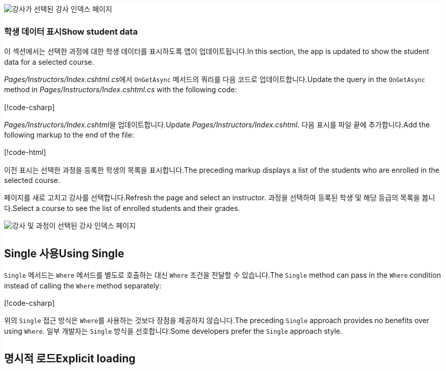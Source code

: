 ![강사가 선택된 강사 인덱스 페이지](read-related-data/_static/instructors-index-instructor-selected.png)

### <a name="show-student-data"></a><span data-ttu-id="9038a-268">학생 데이터 표시</span><span class="sxs-lookup"><span data-stu-id="9038a-268">Show student data</span></span>

<span data-ttu-id="9038a-269">이 섹션에서는 선택한 과정에 대한 학생 데이터를 표시하도록 앱이 업데이트됩니다.</span><span class="sxs-lookup"><span data-stu-id="9038a-269">In this section, the app is updated to show the student data for a selected course.</span></span>

<span data-ttu-id="9038a-270">*Pages/Instructors/Index.cshtml.cs*에서 `OnGetAsync` 메서드의 쿼리를 다음 코드로 업데이트합니다.</span><span class="sxs-lookup"><span data-stu-id="9038a-270">Update the query in the `OnGetAsync` method in *Pages/Instructors/Index.cshtml.cs* with the following code:</span></span>

[!code-csharp[](intro/samples/cu/Pages/Instructors/Index.cshtml.cs?name=snippet_ThenInclude&highlight=6-9)]

<span data-ttu-id="9038a-271">*Pages/Instructors/Index.cshtml*을 업데이트합니다.</span><span class="sxs-lookup"><span data-stu-id="9038a-271">Update *Pages/Instructors/Index.cshtml*.</span></span> <span data-ttu-id="9038a-272">다음 표시를 파일 끝에 추가합니다.</span><span class="sxs-lookup"><span data-stu-id="9038a-272">Add the following markup to the end of the file:</span></span>

[!code-html[](intro/samples/cu/Pages/Instructors/IndexRRD.cshtml?range=103-)]

<span data-ttu-id="9038a-273">이전 표시는 선택한 과정을 등록한 학생의 목록을 표시합니다.</span><span class="sxs-lookup"><span data-stu-id="9038a-273">The preceding markup displays a list of the students who are enrolled in the selected course.</span></span>

<span data-ttu-id="9038a-274">페이지를 새로 고치고 강사를 선택합니다.</span><span class="sxs-lookup"><span data-stu-id="9038a-274">Refresh the page and select an instructor.</span></span> <span data-ttu-id="9038a-275">과정을 선택하여 등록된 학생 및 해당 등급의 목록을 봅니다.</span><span class="sxs-lookup"><span data-stu-id="9038a-275">Select a course to see the list of enrolled students and their grades.</span></span>

![강사 및 과정이 선택된 강사 인덱스 페이지](read-related-data/_static/instructors-index.png)

## <a name="using-single"></a><span data-ttu-id="9038a-277">Single 사용</span><span class="sxs-lookup"><span data-stu-id="9038a-277">Using Single</span></span>

<span data-ttu-id="9038a-278">`Single` 메서드는 `Where` 메서드를 별도로 호출하는 대신 `Where` 조건을 전달할 수 있습니다.</span><span class="sxs-lookup"><span data-stu-id="9038a-278">The `Single` method can pass in the `Where` condition instead of calling the `Where` method separately:</span></span>

[!code-csharp[](intro/samples/cu/Pages/Instructors/IndexSingle.cshtml.cs?name=snippet_single&highlight=21-22,30-31)]

<span data-ttu-id="9038a-279">위의 `Single` 접근 방식은 `Where`를 사용하는 것보다 장점을 제공하지 않습니다.</span><span class="sxs-lookup"><span data-stu-id="9038a-279">The preceding `Single` approach provides no benefits over using `Where`.</span></span> <span data-ttu-id="9038a-280">일부 개발자는 `Single` 방식을 선호합니다.</span><span class="sxs-lookup"><span data-stu-id="9038a-280">Some developers prefer the `Single` approach style.</span></span>

## <a name="explicit-loading"></a><span data-ttu-id="9038a-281">명시적 로드</span><span class="sxs-lookup"><span data-stu-id="9038a-281">Explicit loading</span></span>
